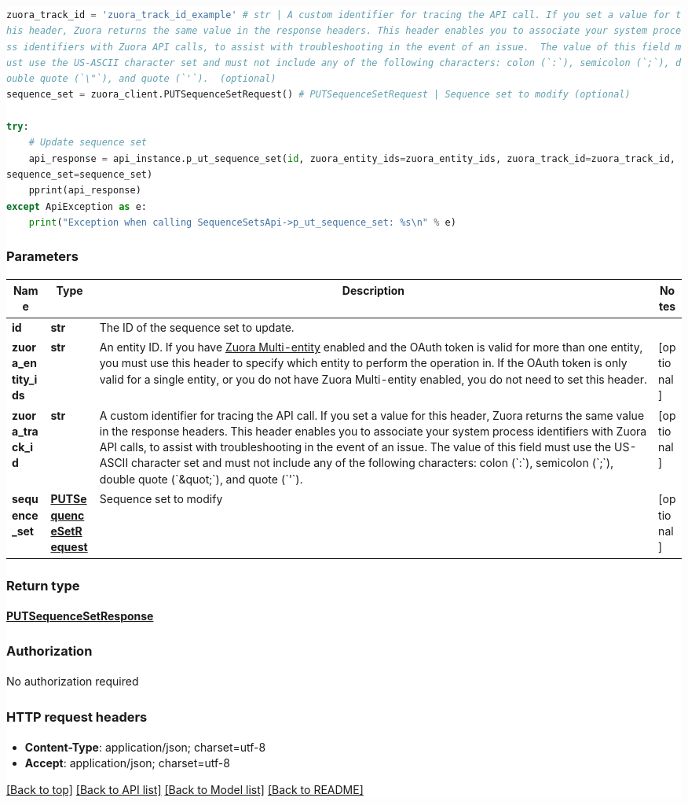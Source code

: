 ```python
zuora_track_id = 'zuora_track_id_example' # str | A custom identifier for tracing the API call. If you set a value for this header, Zuora returns the same value in the response headers. This header enables you to associate your system process identifiers with Zuora API calls, to assist with troubleshooting in the event of an issue.  The value of this field must use the US-ASCII character set and must not include any of the following characters: colon (`:`), semicolon (`;`), double quote (`\"`), and quote (`'`).  (optional)
sequence_set = zuora_client.PUTSequenceSetRequest() # PUTSequenceSetRequest | Sequence set to modify (optional)

try:
    # Update sequence set
    api_response = api_instance.p_ut_sequence_set(id, zuora_entity_ids=zuora_entity_ids, zuora_track_id=zuora_track_id, sequence_set=sequence_set)
    pprint(api_response)
except ApiException as e:
    print("Exception when calling SequenceSetsApi->p_ut_sequence_set: %s\n" % e)
```

### Parameters

Name | Type | Description  | Notes
------------- | ------------- | ------------- | -------------
 **id** | **str**| The ID of the sequence set to update. | 
 **zuora_entity_ids** | **str**| An entity ID. If you have [Zuora Multi-entity](https://knowledgecenter.zuora.com/BB_Introducing_Z_Business/Multi-entity) enabled and the OAuth token is valid for more than one entity, you must use this header to specify which entity to perform the operation in. If the OAuth token is only valid for a single entity, or you do not have Zuora Multi-entity enabled, you do not need to set this header.  | [optional] 
 **zuora_track_id** | **str**| A custom identifier for tracing the API call. If you set a value for this header, Zuora returns the same value in the response headers. This header enables you to associate your system process identifiers with Zuora API calls, to assist with troubleshooting in the event of an issue.  The value of this field must use the US-ASCII character set and must not include any of the following characters: colon (&#x60;:&#x60;), semicolon (&#x60;;&#x60;), double quote (&#x60;\&quot;&#x60;), and quote (&#x60;&#39;&#x60;).  | [optional] 
 **sequence_set** | [**PUTSequenceSetRequest**](PUTSequenceSetRequest.md)| Sequence set to modify | [optional] 

### Return type

[**PUTSequenceSetResponse**](PUTSequenceSetResponse.md)

### Authorization

No authorization required

### HTTP request headers

 - **Content-Type**: application/json; charset=utf-8
 - **Accept**: application/json; charset=utf-8

[[Back to top]](#) [[Back to API list]](../README.md#documentation-for-api-endpoints) [[Back to Model list]](../README.md#documentation-for-models) [[Back to README]](../README.md)

